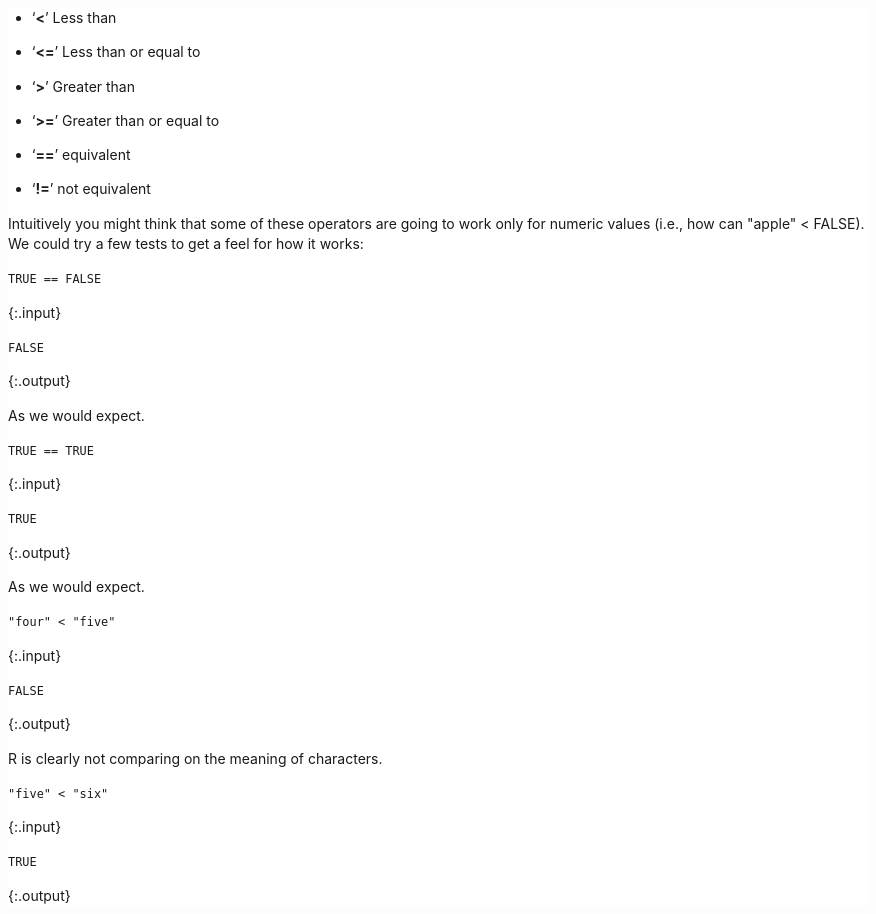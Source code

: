 * ‘**<**’ Less than 

* ‘**<=**’ Less than or equal to 

* ‘**>**’ Greater than 

* ‘**>=**’ Greater than or equal to 

* ‘**==**’ equivalent 

* ‘**!=**’ not equivalent  

Intuitively you might think that some of these operators are going to work only for numeric values (i.e., how can "apple" < FALSE). We could try a few tests to get a feel for how it works:

```
TRUE == FALSE

```
{:.input}

```
FALSE
```
{:.output} 

As we would expect.

```
TRUE == TRUE

```
{:.input}

```
TRUE
```
{:.output} 

As we would expect.

```
"four" < "five"

```
{:.input}

```
FALSE
```
{:.output} 

R is clearly not comparing on the meaning of characters.
```
"five" < "six"

```
{:.input}

```
TRUE
```
{:.output} 
